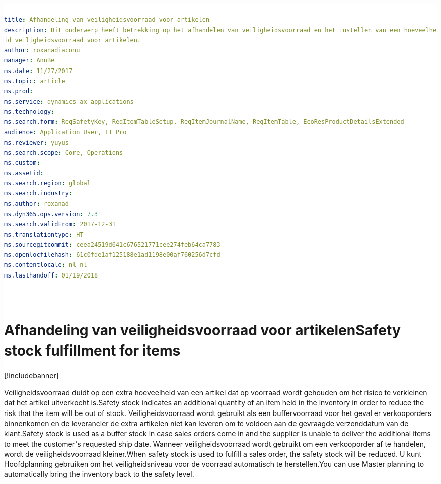 ```yaml
---
title: Afhandeling van veiligheidsvoorraad voor artikelen
description: Dit onderwerp heeft betrekking op het afhandelen van veiligheidsvoorraad en het instellen van een hoeveelheid veiligheidsvoorraad voor artikelen.
author: roxanadiaconu
manager: AnnBe
ms.date: 11/27/2017
ms.topic: article
ms.prod: 
ms.service: dynamics-ax-applications
ms.technology: 
ms.search.form: ReqSafetyKey, ReqItemTableSetup, ReqItemJournalName, ReqItemTable, EcoResProductDetailsExtended
audience: Application User, IT Pro
ms.reviewer: yuyus
ms.search.scope: Core, Operations
ms.custom: 
ms.assetid: 
ms.search.region: global
ms.search.industry: 
ms.author: roxanad
ms.dyn365.ops.version: 7.3
ms.search.validFrom: 2017-12-31
ms.translationtype: HT
ms.sourcegitcommit: ceea24519d641c676521771cee274feb64ca7783
ms.openlocfilehash: 61c0fde1af125188e1ad1198e00af760256d7cfd
ms.contentlocale: nl-nl
ms.lasthandoff: 01/19/2018

---
```


# <a name="safety-stock-fulfillment-for-items"></a><span data-ttu-id="d87bd-103">Afhandeling van veiligheidsvoorraad voor artikelen</span><span class="sxs-lookup"><span data-stu-id="d87bd-103">Safety stock fulfillment for items</span></span>

[!include[banner](../includes/banner.md)]


<span data-ttu-id="d87bd-104">Veiligheidsvoorraad duidt op een extra hoeveelheid van een artikel dat op voorraad wordt gehouden om het risico te verkleinen dat het artikel uitverkocht is.</span><span class="sxs-lookup"><span data-stu-id="d87bd-104">Safety stock indicates an additional quantity of an item held in the inventory in order to reduce the risk that the item will be out of stock.</span></span> <span data-ttu-id="d87bd-105">Veiligheidsvoorraad wordt gebruikt als een buffervoorraad voor het geval er verkooporders binnenkomen en de leverancier de extra artikelen niet kan leveren om te voldoen aan de gevraagde verzenddatum van de klant.</span><span class="sxs-lookup"><span data-stu-id="d87bd-105">Safety stock is used as a buffer stock in case sales orders come in and the supplier is unable to deliver the additional items to meet the customer's requested ship date.</span></span> <span data-ttu-id="d87bd-106">Wanneer veiligheidsvoorraad wordt gebruikt om een verkooporder af te handelen, wordt de veiligheidsvoorraad kleiner.</span><span class="sxs-lookup"><span data-stu-id="d87bd-106">When safety stock is used to fulfill a sales order, the safety stock will be reduced.</span></span> <span data-ttu-id="d87bd-107">U kunt Hoofdplanning gebruiken om het veiligheidsniveau voor de voorraad automatisch te herstellen.</span><span class="sxs-lookup"><span data-stu-id="d87bd-107">You can use Master planning to automatically bring the inventory back to the safety level.</span></span>    
